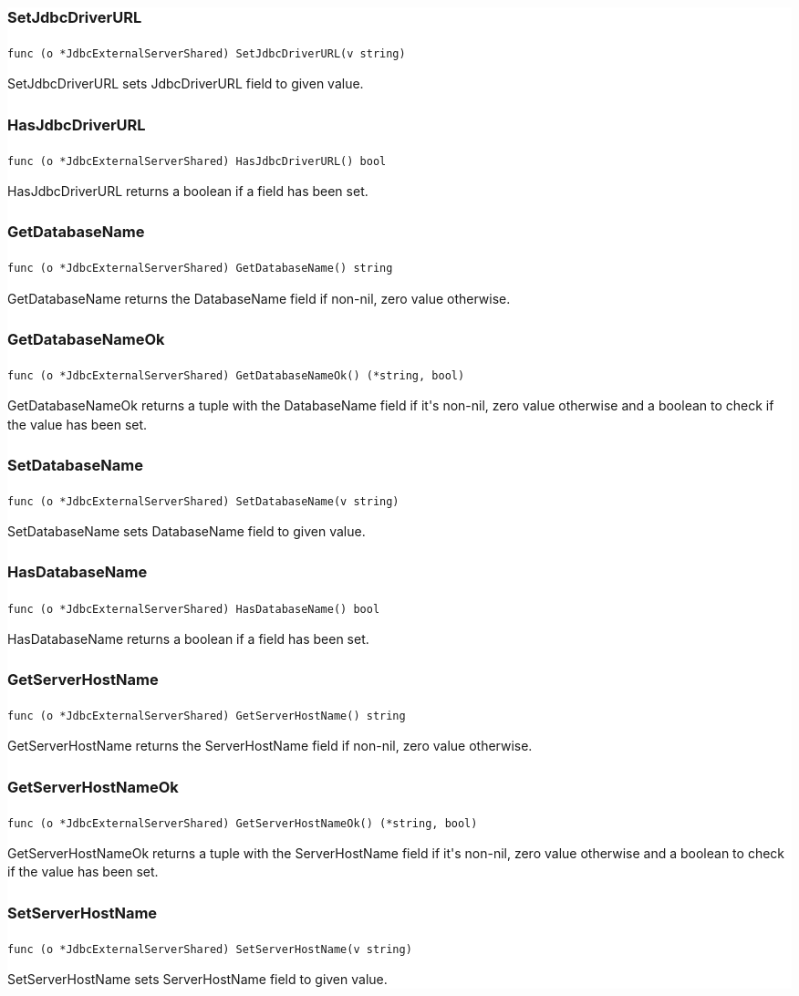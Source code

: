### SetJdbcDriverURL

`func (o *JdbcExternalServerShared) SetJdbcDriverURL(v string)`

SetJdbcDriverURL sets JdbcDriverURL field to given value.

### HasJdbcDriverURL

`func (o *JdbcExternalServerShared) HasJdbcDriverURL() bool`

HasJdbcDriverURL returns a boolean if a field has been set.

### GetDatabaseName

`func (o *JdbcExternalServerShared) GetDatabaseName() string`

GetDatabaseName returns the DatabaseName field if non-nil, zero value otherwise.

### GetDatabaseNameOk

`func (o *JdbcExternalServerShared) GetDatabaseNameOk() (*string, bool)`

GetDatabaseNameOk returns a tuple with the DatabaseName field if it's non-nil, zero value otherwise
and a boolean to check if the value has been set.

### SetDatabaseName

`func (o *JdbcExternalServerShared) SetDatabaseName(v string)`

SetDatabaseName sets DatabaseName field to given value.

### HasDatabaseName

`func (o *JdbcExternalServerShared) HasDatabaseName() bool`

HasDatabaseName returns a boolean if a field has been set.

### GetServerHostName

`func (o *JdbcExternalServerShared) GetServerHostName() string`

GetServerHostName returns the ServerHostName field if non-nil, zero value otherwise.

### GetServerHostNameOk

`func (o *JdbcExternalServerShared) GetServerHostNameOk() (*string, bool)`

GetServerHostNameOk returns a tuple with the ServerHostName field if it's non-nil, zero value otherwise
and a boolean to check if the value has been set.

### SetServerHostName

`func (o *JdbcExternalServerShared) SetServerHostName(v string)`

SetServerHostName sets ServerHostName field to given value.
